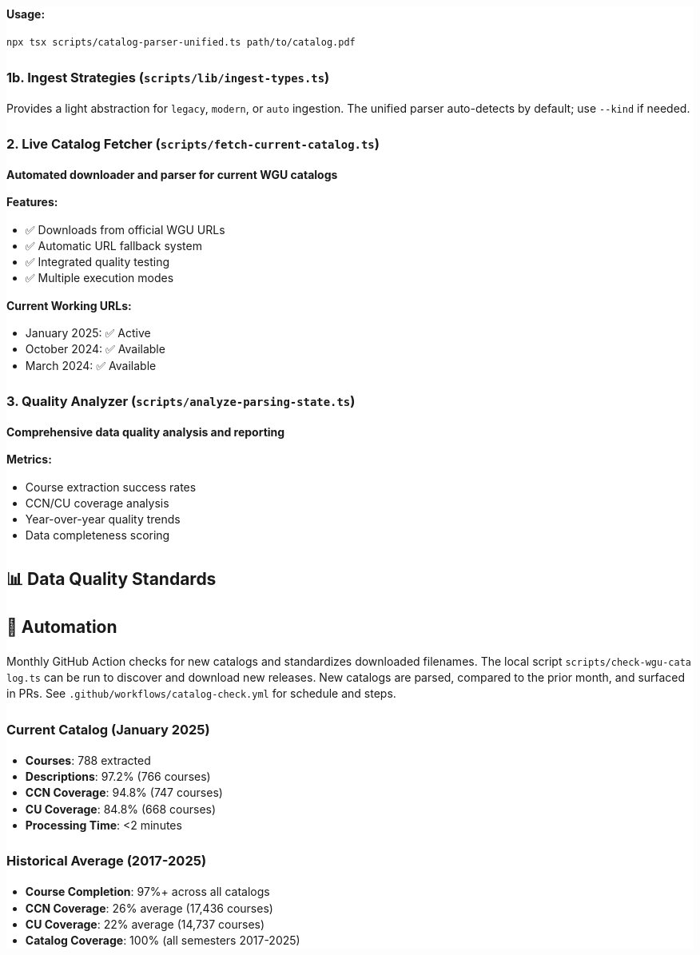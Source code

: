 **Usage:**
```bash
npx tsx scripts/catalog-parser-unified.ts path/to/catalog.pdf
```

### 1b. Ingest Strategies (`scripts/lib/ingest-types.ts`)
Provides a light abstraction for `legacy`, `modern`, or `auto` ingestion. The unified parser auto-detects by default; use `--kind` if needed.

### 2. Live Catalog Fetcher (`scripts/fetch-current-catalog.ts`)
**Automated downloader and parser for current WGU catalogs**

**Features:**
- ✅ Downloads from official WGU URLs
- ✅ Automatic URL fallback system
- ✅ Integrated quality testing
- ✅ Multiple execution modes

**Current Working URLs:**
- January 2025: ✅ Active
- October 2024: ✅ Available
- March 2024: ✅ Available

### 3. Quality Analyzer (`scripts/analyze-parsing-state.ts`)
**Comprehensive data quality analysis and reporting**

**Metrics:**
- Course extraction success rates
- CCN/CU coverage analysis
- Year-over-year quality trends
- Data completeness scoring

## 📊 Data Quality Standards

## 🤖 Automation

Monthly GitHub Action checks for new catalogs and standardizes downloaded filenames. The local script `scripts/check-wgu-catalog.ts` can be run to discover and download new releases. New catalogs are parsed, compared to the prior month, and surfaced in PRs. See `.github/workflows/catalog-check.yml` for schedule and steps.

### Current Catalog (January 2025)
- **Courses**: 788 extracted
- **Descriptions**: 97.2% (766 courses)
- **CCN Coverage**: 94.8% (747 courses)
- **CU Coverage**: 84.8% (668 courses)
- **Processing Time**: <2 minutes

### Historical Average (2017-2025)
- **Course Completion**: 97%+ across all catalogs
- **CCN Coverage**: 26% average (17,436 courses)
- **CU Coverage**: 22% average (14,737 courses)
- **Catalog Coverage**: 100% (all semesters 2017-2025)
